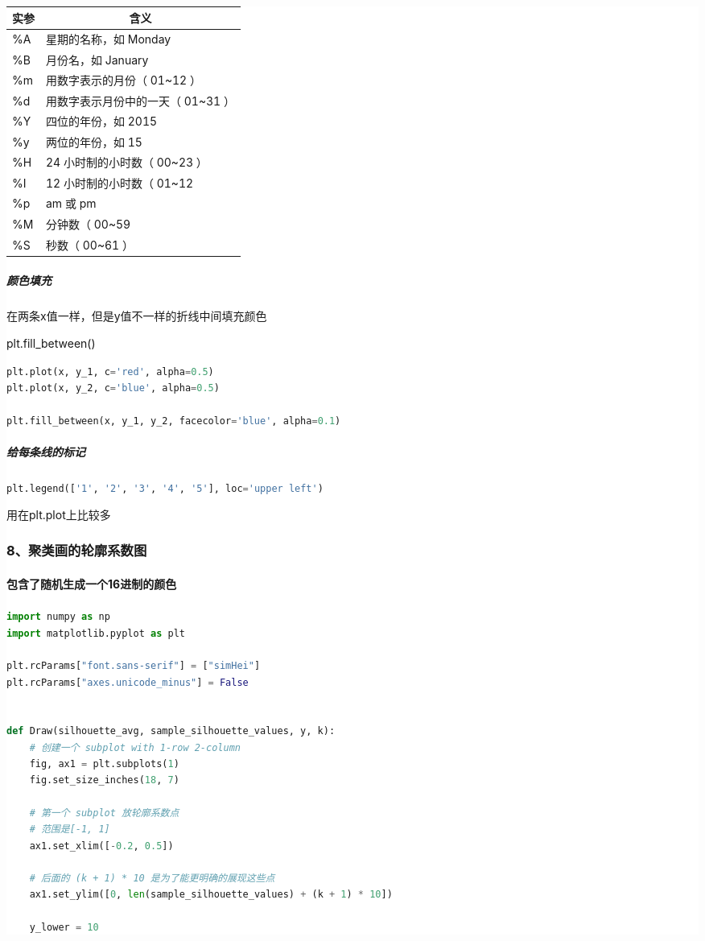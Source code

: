 | 实参 | 含义                              |
| ---- | --------------------------------- |
| %A   | 星期的名称，如 Monday             |
| %B   | 月份名，如 January                |
| %m   | 用数字表示的月份（ 01~12 ）       |
| %d   | 用数字表示月份中的一天（ 01~31 ） |
| %Y   | 四位的年份，如 2015               |
| %y   | 两位的年份，如 15                 |
| %H   | 24 小时制的小时数（ 00~23 ）      |
| %I   | 12 小时制的小时数（ 01~12         |
| %p   | am 或 pm                          |
| %M   | 分钟数（ 00~59                    |
| %S   | 秒数（ 00~61 ）                   |

##### 颜色填充

在两条x值一样，但是y值不一样的折线中间填充颜色

plt.fill_between()

```python
plt.plot(x, y_1, c='red', alpha=0.5)
plt.plot(x, y_2, c='blue', alpha=0.5)

plt.fill_between(x, y_1, y_2, facecolor='blue', alpha=0.1)
```

##### 给每条线的标记

```python
plt.legend(['1', '2', '3', '4', '5'], loc='upper left')
```

用在plt.plot上比较多

### 8、聚类画的轮廓系数图

#### 包含了随机生成一个16进制的颜色

```python
import numpy as np
import matplotlib.pyplot as plt

plt.rcParams["font.sans-serif"] = ["simHei"]
plt.rcParams["axes.unicode_minus"] = False


def Draw(silhouette_avg, sample_silhouette_values, y, k):
    # 创建一个 subplot with 1-row 2-column
    fig, ax1 = plt.subplots(1)
    fig.set_size_inches(18, 7)

    # 第一个 subplot 放轮廓系数点
    # 范围是[-1, 1]
    ax1.set_xlim([-0.2, 0.5])

    # 后面的 (k + 1) * 10 是为了能更明确的展现这些点
    ax1.set_ylim([0, len(sample_silhouette_values) + (k + 1) * 10])

    y_lower = 10
```